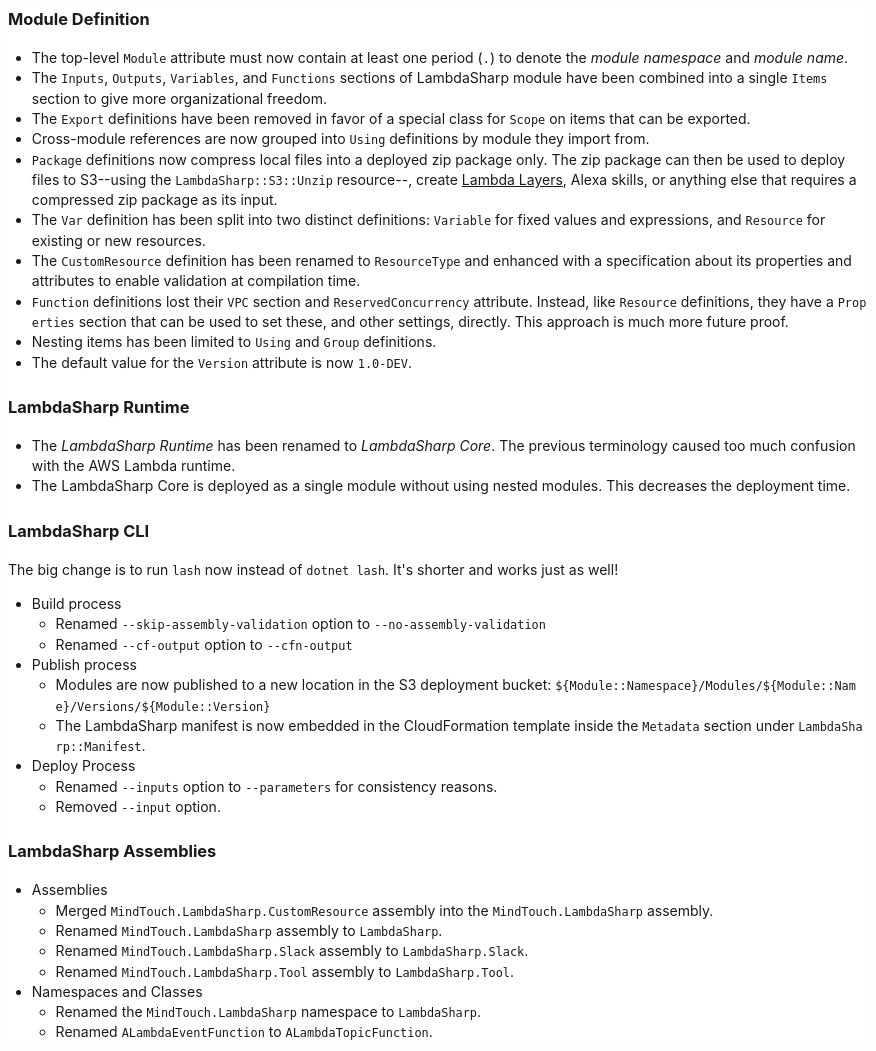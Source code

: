 ### Module Definition

* The top-level `Module` attribute must now contain at least one period (`.`) to denote the _module namespace_ and _module name_.
* The `Inputs`, `Outputs`, `Variables`, and `Functions` sections of LambdaSharp module have been combined into a single `Items` section to give more organizational freedom.
* The `Export` definitions have been removed in favor of a special class for `Scope` on items that can be exported.
* Cross-module references are now grouped into `Using` definitions by module they import from.
* `Package` definitions now compress local files into a deployed zip package only. The zip package can then be used to deploy files to S3--using the `LambdaSharp::S3::Unzip` resource--, create [Lambda Layers](https://github.com/LambdaSharp/LambdaSharpTool/tree/master/Samples/LambdaLayerSample), Alexa skills, or anything else that requires a compressed zip package as its input.
* The `Var` definition has been split into two distinct definitions: `Variable` for fixed values and expressions, and `Resource` for existing or new resources.
* The `CustomResource` definition has been renamed to `ResourceType` and enhanced with a specification about its properties and attributes to enable validation at compilation time.
* `Function` definitions lost their `VPC` section and `ReservedConcurrency` attribute. Instead, like `Resource` definitions, they have a `Properties` section that can be used to set these, and other settings, directly. This approach is much more future proof.
* Nesting items has been limited to `Using` and `Group` definitions.
* The default value for the `Version` attribute is now `1.0-DEV`.


### LambdaSharp Runtime

* The _LambdaSharp Runtime_ has been renamed to _LambdaSharp Core_. The previous terminology caused too much confusion with the AWS Lambda runtime.
* The LambdaSharp Core is deployed as a single module without using nested modules. This decreases the deployment time.


### LambdaSharp CLI

The big change is to run `lash` now instead of `dotnet lash`. It's shorter and works just as well!

* Build process
    * Renamed `--skip-assembly-validation` option to `--no-assembly-validation`
    * Renamed `--cf-output` option to `--cfn-output`
* Publish process
    * Modules are now published to a new location in the S3 deployment bucket: `${Module::Namespace}/Modules/${Module::Name}/Versions/${Module::Version}`
    * The LambdaSharp manifest is now embedded in the CloudFormation template inside the `Metadata` section under `LambdaSharp::Manifest`.
* Deploy Process
    * Renamed `--inputs` option to `--parameters` for consistency reasons.
    * Removed `--input` option.


### LambdaSharp Assemblies

* Assemblies
    * Merged `MindTouch.LambdaSharp.CustomResource` assembly into the `MindTouch.LambdaSharp` assembly.
    * Renamed `MindTouch.LambdaSharp` assembly to `LambdaSharp`.
    * Renamed `MindTouch.LambdaSharp.Slack` assembly to `LambdaSharp.Slack`.
    * Renamed `MindTouch.LambdaSharp.Tool` assembly to `LambdaSharp.Tool`.
* Namespaces and Classes
    * Renamed the `MindTouch.LambdaSharp` namespace to `LambdaSharp`.
    * Renamed `ALambdaEventFunction` to `ALambdaTopicFunction`.
